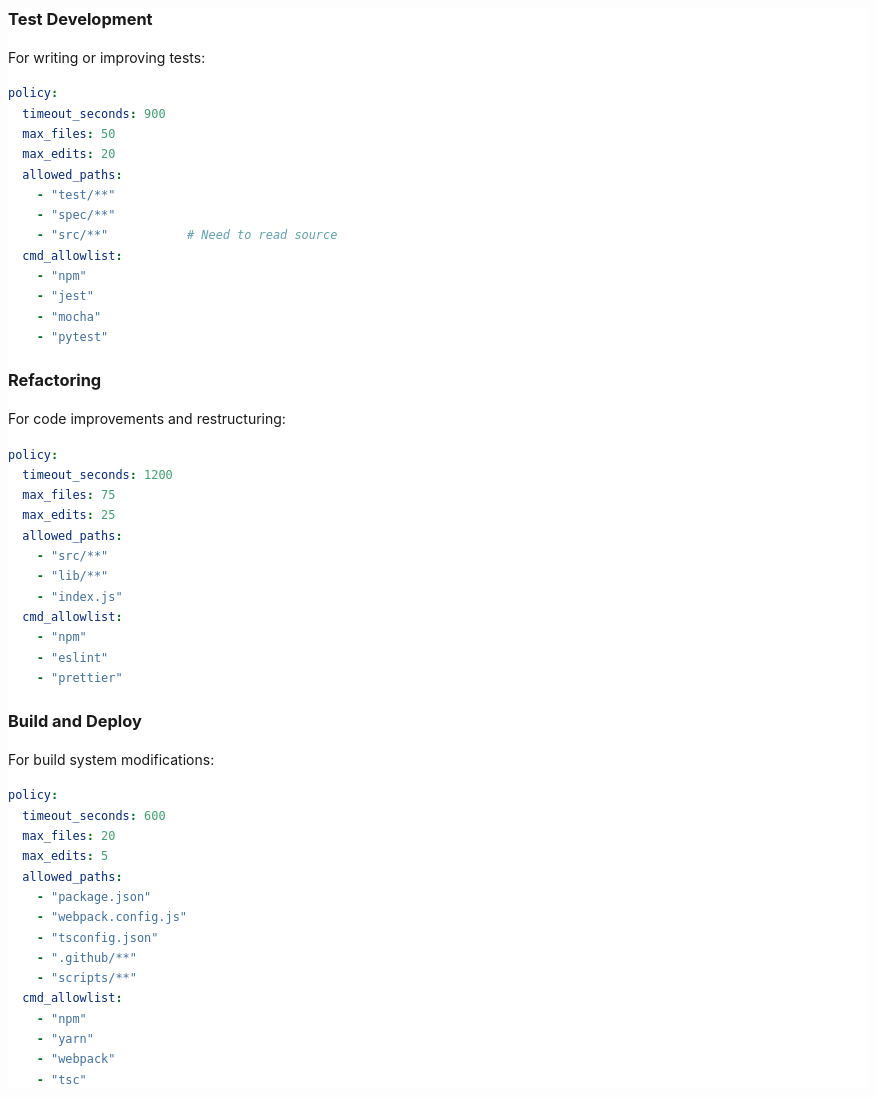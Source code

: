 ### Test Development
For writing or improving tests:
```yaml
policy:
  timeout_seconds: 900
  max_files: 50
  max_edits: 20
  allowed_paths:
    - "test/**"
    - "spec/**"
    - "src/**"           # Need to read source
  cmd_allowlist:
    - "npm"
    - "jest"
    - "mocha"
    - "pytest"
```

### Refactoring
For code improvements and restructuring:
```yaml
policy:
  timeout_seconds: 1200
  max_files: 75
  max_edits: 25
  allowed_paths:
    - "src/**"
    - "lib/**"
    - "index.js"
  cmd_allowlist:
    - "npm"
    - "eslint"
    - "prettier"
```

### Build and Deploy
For build system modifications:
```yaml
policy:
  timeout_seconds: 600
  max_files: 20
  max_edits: 5
  allowed_paths:
    - "package.json"
    - "webpack.config.js"
    - "tsconfig.json"
    - ".github/**"
    - "scripts/**"
  cmd_allowlist:
    - "npm"
    - "yarn"
    - "webpack"
    - "tsc"
```
